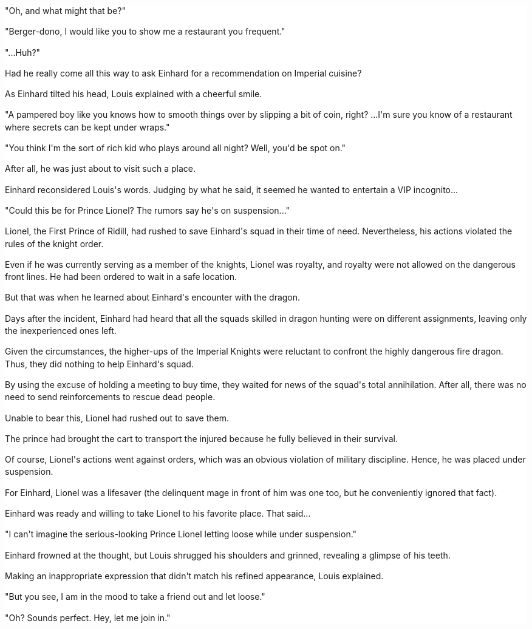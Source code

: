 "Oh, and what might that be?"

"Berger-dono, I would like you to show me a restaurant you frequent."

"...Huh?"

Had he really come all this way to ask Einhard for a recommendation on Imperial cuisine?

As Einhard tilted his head, Louis explained with a cheerful smile.

"A pampered boy like you knows how to smooth things over by slipping a bit of coin, right? ...I'm sure you know of a restaurant where secrets can be kept under wraps."

"You think I'm the sort of rich kid who plays around all night? Well, you'd be spot on."

After all, he was just about to visit such a place.

Einhard reconsidered Louis's words. Judging by what he said, it seemed he wanted to entertain a VIP incognito...

"Could this be for Prince Lionel? The rumors say he's on suspension..."

Lionel, the First Prince of Ridill, had rushed to save Einhard's squad in their time of need. Nevertheless, his actions violated the rules of the knight order.

Even if he was currently serving as a member of the knights, Lionel was royalty, and royalty were not allowed on the dangerous front lines. He had been ordered to wait in a safe location.

But that was when he learned about Einhard's encounter with the dragon.

Days after the incident, Einhard had heard that all the squads skilled in dragon hunting were on different assignments, leaving only the inexperienced ones left.

Given the circumstances, the higher-ups of the Imperial Knights were reluctant to confront the highly dangerous fire dragon. Thus, they did nothing to help Einhard's squad.

By using the excuse of holding a meeting to buy time, they waited for news of the squad's total annihilation. After all, there was no need to send reinforcements to rescue dead people.

Unable to bear this, Lionel had rushed out to save them.

The prince had brought the cart to transport the injured because he fully believed in their survival.

Of course, Lionel's actions went against orders, which was an obvious violation of military discipline. Hence, he was placed under suspension.

For Einhard, Lionel was a lifesaver (the delinquent mage in front of him was one too, but he conveniently ignored that fact).

Einhard was ready and willing to take Lionel to his favorite place. That said...

"I can't imagine the serious-looking Prince Lionel letting loose while under suspension."

Einhard frowned at the thought, but Louis shrugged his shoulders and grinned, revealing a glimpse of his teeth.

Making an inappropriate expression that didn't match his refined appearance, Louis explained.

"But you see, I am in the mood to take a friend out and let loose."

"Oh? Sounds perfect. Hey, let me join in."
